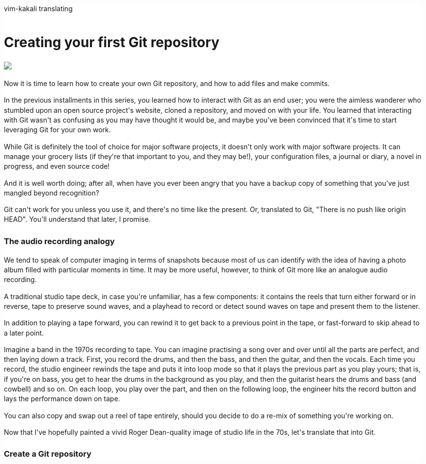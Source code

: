 vim-kakali translating



Creating your first Git repository
======================================

![](https://opensource.com/sites/default/files/styles/image-full-size/public/images/life/open_abstract_pieces.jpg?itok=ZRt0Db00)

Now it is time to learn how to create your own Git repository, and how to add files and make commits.

In the previous installments in this series, you learned how to interact with Git as an end user; you were the aimless wanderer who stumbled upon an open source project's website, cloned a repository, and moved on with your life. You learned that interacting with Git wasn't as confusing as you may have thought it would be, and maybe you've been convinced that it's time to start leveraging Git for your own work.

While Git is definitely the tool of choice for major software projects, it doesn't only work with major software projects. It can manage your grocery lists (if they're that important to you, and they may be!), your configuration files, a journal or diary, a novel in progress, and even source code!

And it is well worth doing; after all, when have you ever been angry that you have a backup copy of something that you've just mangled beyond recognition?

Git can't work for you unless you use it, and there's no time like the present. Or, translated to Git, "There is no push like origin HEAD". You'll understand that later, I promise.

### The audio recording analogy

We tend to speak of computer imaging in terms of snapshots because most of us can identify with the idea of having a photo album filled with particular moments in time. It may be more useful, however, to think of Git more like an analogue audio recording.

A traditional studio tape deck, in case you're unfamiliar, has a few components: it contains the reels that turn either forward or in reverse, tape to preserve sound waves, and a playhead to record or detect sound waves on tape and present them to the listener.

In addition to playing a tape forward, you can rewind it to get back to a previous point in the tape, or fast-forward to skip ahead to a later point.

Imagine a band in the 1970s recording to tape. You can imagine practising a song over and over until all the parts are perfect, and then laying down a track. First, you record the drums, and then the bass, and then the guitar, and then the vocals. Each time you record, the studio engineer rewinds the tape and puts it into loop mode so that it plays the previous part as you play yours; that is, if you're on bass, you get to hear the drums in the background as you play, and then the guitarist hears the drums and bass (and cowbell) and so on. On each loop, you play over the part, and then on the following loop, the engineer hits the record button and lays the performance down on tape.

You can also copy and swap out a reel of tape entirely, should you decide to do a re-mix of something you're working on.

Now that I've hopefully painted a vivid Roger Dean-quality image of studio life in the 70s, let's translate that into Git.

### Create a Git repository
